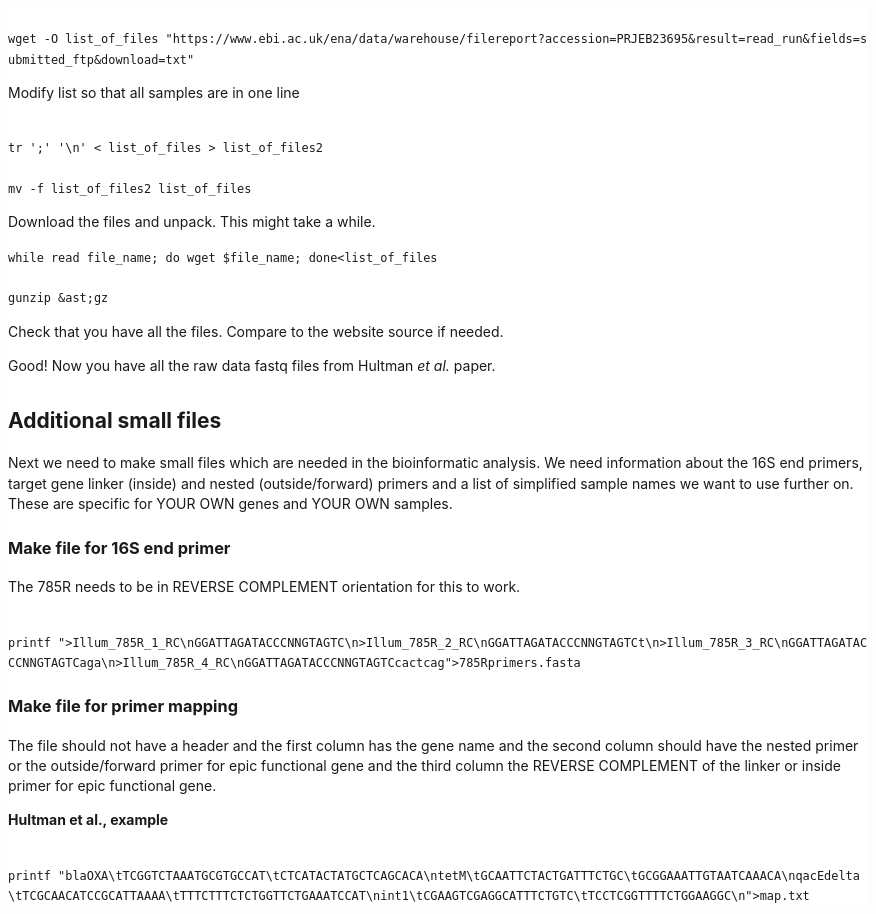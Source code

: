 ```

wget -O list_of_files "https://www.ebi.ac.uk/ena/data/warehouse/filereport?accession=PRJEB23695&result=read_run&fields=submitted_ftp&download=txt"

```

Modify list so that all samples are in one line

```

tr ';' '\n' < list_of_files > list_of_files2

mv -f list_of_files2 list_of_files
```
Download the files and unpack. This might take a while.
```
while read file_name; do wget $file_name; done<list_of_files

gunzip &ast;gz
```

Check that you have all the files. Compare to the website source if needed.

Good! Now you have all the raw data fastq files from Hultman _et al._ paper.


## Additional small files

Next we need to make small files which are needed in the bioinformatic analysis. We need information about the 16S end primers, target gene linker (inside) and nested (outside/forward) primers and a list of simplified sample names we want to use further on. These are specific for YOUR OWN genes and YOUR OWN samples.


### Make file for 16S end primer
The 785R needs to be in REVERSE COMPLEMENT orientation for this to work.

```

printf ">Illum_785R_1_RC\nGGATTAGATACCCNNGTAGTC\n>Illum_785R_2_RC\nGGATTAGATACCCNNGTAGTCt\n>Illum_785R_3_RC\nGGATTAGATACCCNNGTAGTCaga\n>Illum_785R_4_RC\nGGATTAGATACCCNNGTAGTCcactcag">785Rprimers.fasta

```

### Make file for primer mapping
The file should not have a header and the first column has the gene name and the second column should have the nested primer or the outside/forward primer for epic functional gene and the third column the REVERSE COMPLEMENT of the linker or inside primer for epic functional gene.

__Hultman et al., example__

```

printf "blaOXA\tTCGGTCTAAATGCGTGCCAT\tCTCATACTATGCTCAGCACA\ntetM\tGCAATTCTACTGATTTCTGC\tGCGGAAATTGTAATCAAACA\nqacEdelta\tTCGCAACATCCGCATTAAAA\tTTTCTTTCTCTGGTTCTGAAATCCAT\nint1\tCGAAGTCGAGGCATTTCTGTC\tTCCTCGGTTTTCTGGAAGGC\n">map.txt

```
